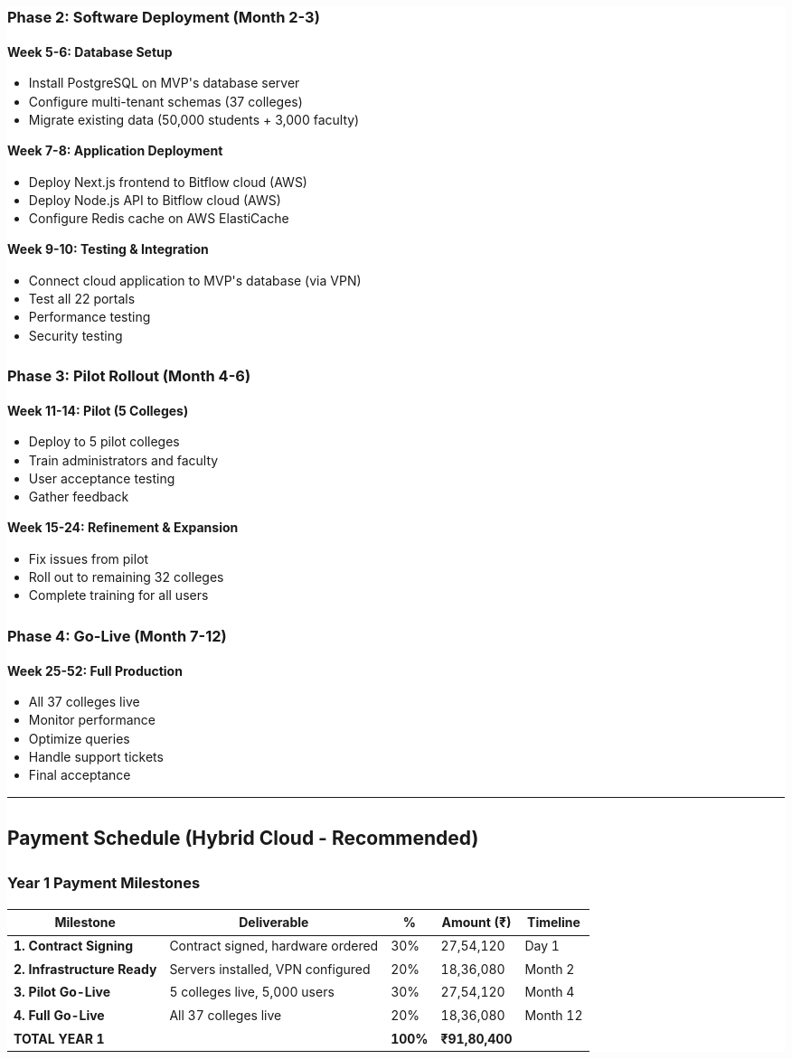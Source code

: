 ### Phase 2: Software Deployment (Month 2-3)

**Week 5-6: Database Setup**
- Install PostgreSQL on MVP's database server
- Configure multi-tenant schemas (37 colleges)
- Migrate existing data (50,000 students + 3,000 faculty)

**Week 7-8: Application Deployment**
- Deploy Next.js frontend to Bitflow cloud (AWS)
- Deploy Node.js API to Bitflow cloud (AWS)
- Configure Redis cache on AWS ElastiCache

**Week 9-10: Testing & Integration**
- Connect cloud application to MVP's database (via VPN)
- Test all 22 portals
- Performance testing
- Security testing

### Phase 3: Pilot Rollout (Month 4-6)

**Week 11-14: Pilot (5 Colleges)**
- Deploy to 5 pilot colleges
- Train administrators and faculty
- User acceptance testing
- Gather feedback

**Week 15-24: Refinement & Expansion**
- Fix issues from pilot
- Roll out to remaining 32 colleges
- Complete training for all users

### Phase 4: Go-Live (Month 7-12)

**Week 25-52: Full Production**
- All 37 colleges live
- Monitor performance
- Optimize queries
- Handle support tickets
- Final acceptance

---

## Payment Schedule (Hybrid Cloud - Recommended)

### Year 1 Payment Milestones

| Milestone | Deliverable | % | Amount (₹) | Timeline |
|-----------|-------------|---|------------|----------|
| **1. Contract Signing** | Contract signed, hardware ordered | 30% | 27,54,120 | Day 1 |
| **2. Infrastructure Ready** | Servers installed, VPN configured | 20% | 18,36,080 | Month 2 |
| **3. Pilot Go-Live** | 5 colleges live, 5,000 users | 30% | 27,54,120 | Month 4 |
| **4. Full Go-Live** | All 37 colleges live | 20% | 18,36,080 | Month 12 |
| **TOTAL YEAR 1** | | **100%** | **₹91,80,400** | |
